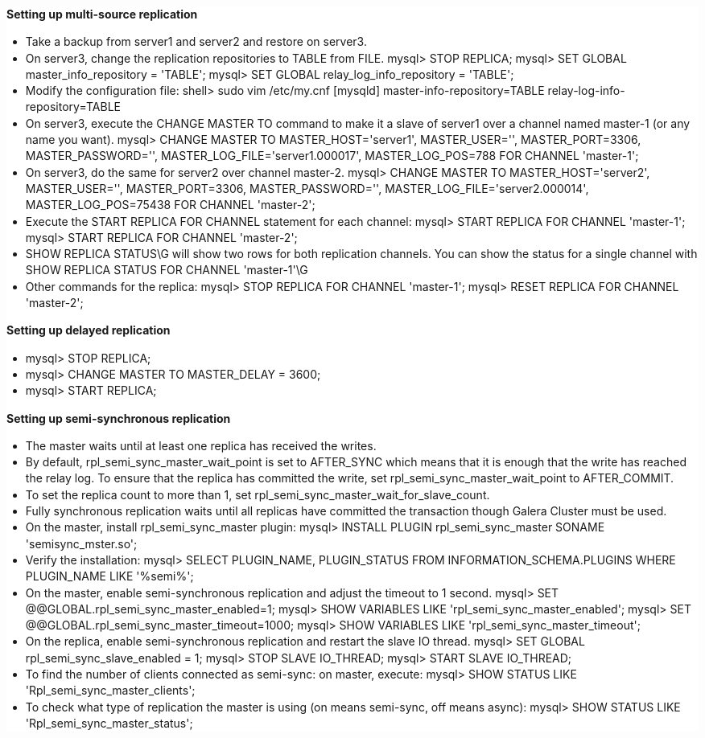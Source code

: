 **Setting up multi-source replication**

- Take a backup from server1 and server2 and restore on server3.
- On server3, change the replication repositories to TABLE from FILE.
   mysql> STOP REPLICA;
   mysql> SET GLOBAL master_info_repository = 'TABLE';
   mysql> SET GLOBAL relay_log_info_repository = 'TABLE';
- Modify the configuration file:
   shell> sudo vim /etc/my.cnf
   [mysqld]
   master-info-repository=TABLE
   relay-log-info-repository=TABLE
- On server3, execute the CHANGE MASTER TO command to make it a slave of server1 over a channel named master-1 (or any name you want).
   mysql> CHANGE MASTER TO MASTER_HOST='server1', MASTER_USER='<user>', MASTER_PORT=3306, MASTER_PASSWORD='<password>', MASTER_LOG_FILE='server1.000017', MASTER_LOG_POS=788 FOR CHANNEL 'master-1';
- On server3, do the same for server2 over channel master-2.
   mysql> CHANGE MASTER TO MASTER_HOST='server2', MASTER_USER='<user>', MASTER_PORT=3306, MASTER_PASSWORD='<password>', MASTER_LOG_FILE='server2.000014', MASTER_LOG_POS=75438 FOR CHANNEL 'master-2';
- Execute the START REPLICA FOR CHANNEL statement for each channel:
mysql> START REPLICA FOR CHANNEL 'master-1';
mysql> START REPLICA FOR CHANNEL 'master-2';
- SHOW REPLICA STATUS\G will show two rows for both replication channels. You can show the status for a single channel with SHOW REPLICA STATUS FOR CHANNEL 'master-1'\G
- Other commands for the replica:
   mysql> STOP REPLICA FOR CHANNEL 'master-1';
   mysql> RESET REPLICA FOR CHANNEL 'master-2';

**Setting up delayed replication**

- mysql> STOP REPLICA;
- mysql> CHANGE MASTER TO MASTER_DELAY = 3600;
- mysql> START REPLICA;

**Setting up semi-synchronous replication**

- The master waits until at least one replica has received the writes.
- By default, rpl_semi_sync_master_wait_point is set to AFTER_SYNC which means that it is enough that the write has reached the relay log. To ensure that the replica has committed the write, set rpl_semi_sync_master_wait_point to AFTER_COMMIT.
- To set the replica count to more than 1, set rpl_semi_sync_master_wait_for_slave_count.
- Fully synchronous replication waits until all replicas have committed the transaction though Galera Cluster must be used.
- On the master, install rpl_semi_sync_master plugin:
mysql> INSTALL PLUGIN rpl_semi_sync_master SONAME 'semisync_mster.so';
- Verify the installation:
mysql> SELECT PLUGIN_NAME, PLUGIN_STATUS FROM INFORMATION_SCHEMA.PLUGINS WHERE PLUGIN_NAME LIKE '%semi%';
- On the master, enable semi-synchronous replication and adjust the timeout to 1 second.
mysql> SET @@GLOBAL.rpl_semi_sync_master_enabled=1;
mysql> SHOW VARIABLES LIKE 'rpl_semi_sync_master_enabled';
mysql> SET @@GLOBAL.rpl_semi_sync_master_timeout=1000;
mysql> SHOW VARIABLES LIKE 'rpl_semi_sync_master_timeout';
- On the replica, enable semi-synchronous replication and restart the slave IO thread.
mysql> SET GLOBAL rpl_semi_sync_slave_enabled = 1;
mysql> STOP SLAVE IO_THREAD;
mysql> START SLAVE IO_THREAD;
- To find the number of clients connected as semi-sync: on master, execute:
mysql> SHOW STATUS LIKE 'Rpl_semi_sync_master_clients';
- To check what type of replication the master is using (on means semi-sync, off means async):
mysql> SHOW STATUS LIKE 'Rpl_semi_sync_master_status';

